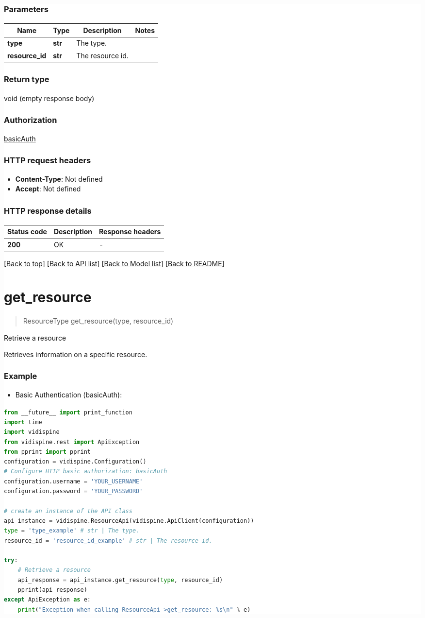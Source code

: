 ### Parameters

Name | Type | Description  | Notes
------------- | ------------- | ------------- | -------------
 **type** | **str**| The type. | 
 **resource_id** | **str**| The resource id. | 

### Return type

void (empty response body)

### Authorization

[basicAuth](../README.md#basicAuth)

### HTTP request headers

 - **Content-Type**: Not defined
 - **Accept**: Not defined

### HTTP response details
| Status code | Description | Response headers |
|-------------|-------------|------------------|
**200** | OK |  -  |

[[Back to top]](#) [[Back to API list]](../README.md#documentation-for-api-endpoints) [[Back to Model list]](../README.md#documentation-for-models) [[Back to README]](../README.md)

# **get_resource**
> ResourceType get_resource(type, resource_id)

Retrieve a resource

Retrieves information on a specific resource.

### Example

* Basic Authentication (basicAuth):
```python
from __future__ import print_function
import time
import vidispine
from vidispine.rest import ApiException
from pprint import pprint
configuration = vidispine.Configuration()
# Configure HTTP basic authorization: basicAuth
configuration.username = 'YOUR_USERNAME'
configuration.password = 'YOUR_PASSWORD'

# create an instance of the API class
api_instance = vidispine.ResourceApi(vidispine.ApiClient(configuration))
type = 'type_example' # str | The type.
resource_id = 'resource_id_example' # str | The resource id.

try:
    # Retrieve a resource
    api_response = api_instance.get_resource(type, resource_id)
    pprint(api_response)
except ApiException as e:
    print("Exception when calling ResourceApi->get_resource: %s\n" % e)
```
